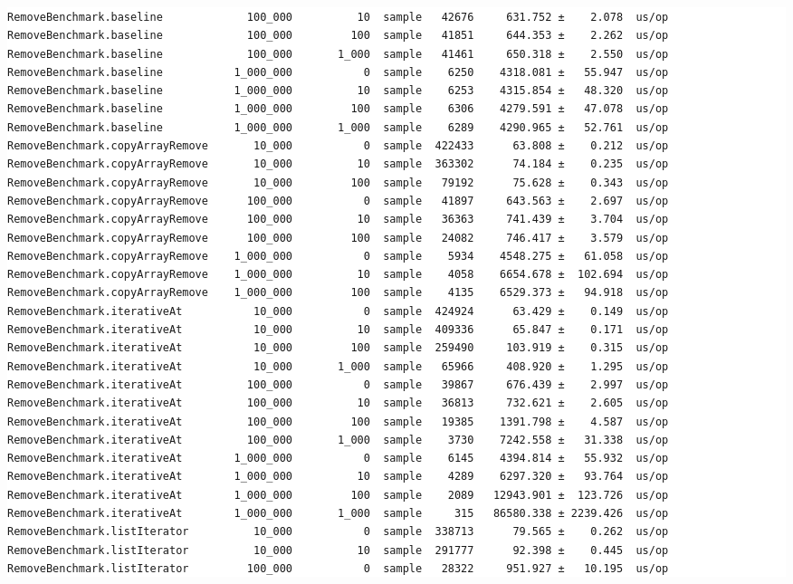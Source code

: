 ```
RemoveBenchmark.baseline             100_000          10  sample   42676     631.752 ±    2.078  us/op
RemoveBenchmark.baseline             100_000         100  sample   41851     644.353 ±    2.262  us/op
RemoveBenchmark.baseline             100_000       1_000  sample   41461     650.318 ±    2.550  us/op
RemoveBenchmark.baseline           1_000_000           0  sample    6250    4318.081 ±   55.947  us/op
RemoveBenchmark.baseline           1_000_000          10  sample    6253    4315.854 ±   48.320  us/op
RemoveBenchmark.baseline           1_000_000         100  sample    6306    4279.591 ±   47.078  us/op
RemoveBenchmark.baseline           1_000_000       1_000  sample    6289    4290.965 ±   52.761  us/op
RemoveBenchmark.copyArrayRemove       10_000           0  sample  422433      63.808 ±    0.212  us/op
RemoveBenchmark.copyArrayRemove       10_000          10  sample  363302      74.184 ±    0.235  us/op
RemoveBenchmark.copyArrayRemove       10_000         100  sample   79192      75.628 ±    0.343  us/op
RemoveBenchmark.copyArrayRemove      100_000           0  sample   41897     643.563 ±    2.697  us/op
RemoveBenchmark.copyArrayRemove      100_000          10  sample   36363     741.439 ±    3.704  us/op
RemoveBenchmark.copyArrayRemove      100_000         100  sample   24082     746.417 ±    3.579  us/op
RemoveBenchmark.copyArrayRemove    1_000_000           0  sample    5934    4548.275 ±   61.058  us/op
RemoveBenchmark.copyArrayRemove    1_000_000          10  sample    4058    6654.678 ±  102.694  us/op
RemoveBenchmark.copyArrayRemove    1_000_000         100  sample    4135    6529.373 ±   94.918  us/op
RemoveBenchmark.iterativeAt           10_000           0  sample  424924      63.429 ±    0.149  us/op
RemoveBenchmark.iterativeAt           10_000          10  sample  409336      65.847 ±    0.171  us/op
RemoveBenchmark.iterativeAt           10_000         100  sample  259490     103.919 ±    0.315  us/op
RemoveBenchmark.iterativeAt           10_000       1_000  sample   65966     408.920 ±    1.295  us/op
RemoveBenchmark.iterativeAt          100_000           0  sample   39867     676.439 ±    2.997  us/op
RemoveBenchmark.iterativeAt          100_000          10  sample   36813     732.621 ±    2.605  us/op
RemoveBenchmark.iterativeAt          100_000         100  sample   19385    1391.798 ±    4.587  us/op
RemoveBenchmark.iterativeAt          100_000       1_000  sample    3730    7242.558 ±   31.338  us/op
RemoveBenchmark.iterativeAt        1_000_000           0  sample    6145    4394.814 ±   55.932  us/op
RemoveBenchmark.iterativeAt        1_000_000          10  sample    4289    6297.320 ±   93.764  us/op
RemoveBenchmark.iterativeAt        1_000_000         100  sample    2089   12943.901 ±  123.726  us/op
RemoveBenchmark.iterativeAt        1_000_000       1_000  sample     315   86580.338 ± 2239.426  us/op
RemoveBenchmark.listIterator          10_000           0  sample  338713      79.565 ±    0.262  us/op
RemoveBenchmark.listIterator          10_000          10  sample  291777      92.398 ±    0.445  us/op
RemoveBenchmark.listIterator         100_000           0  sample   28322     951.927 ±   10.195  us/op
```